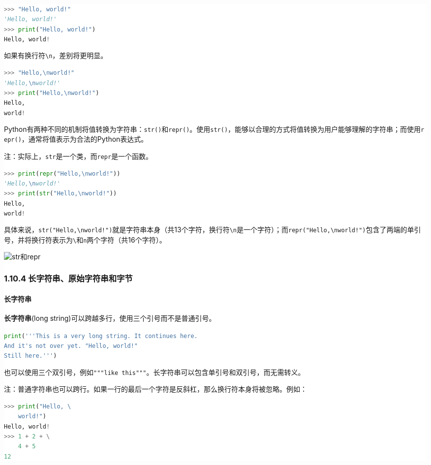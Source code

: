 ```python
>>> "Hello, world!"
'Hello, world!'
>>> print("Hello, world!")
Hello, world!
```

如果有换行符`\n`，差别将更明显。

```python
>>> "Hello,\nworld!"
'Hello,\nworld!'
>>> print("Hello,\nworld!")
Hello,
world!
```

Python有两种不同的机制将值转换为字符串：`str()`和`repr()`。使用`str()`，能够以合理的方式将值转换为用户能够理解的字符串；而使用`repr()`，通常将值表示为合法的Python表达式。

注：实际上，`str`是一个类，而`repr`是一个函数。

```python
>>> print(repr("Hello,\nworld!"))
'Hello,\nworld!'
>>> print(str("Hello,\nworld!"))
Hello,
world!
```

具体来说，`str("Hello,\nworld!")`就是字符串本身（共13个字符，换行符`\n`是一个字符）；而`repr("Hello,\nworld!")`包含了两端的单引号，并将换行符表示为`\`和`n`两个字符（共16个字符）。

![str和repr](/assets/images/python-note-ch01-instant-hacking-the-basics/str和repr.png)

### 1.10.4 长字符串、原始字符串和字节
#### 长字符串
**长字符串**(long string)可以跨越多行，使用三个引号而不是普通引号。

```python
print('''This is a very long string. It continues here.
And it's not over yet. "Hello, world!"
Still here.''')
```

也可以使用三个双引号，例如`"""like this"""`。长字符串可以包含单引号和双引号，而无需转义。

注：普通字符串也可以跨行。如果一行的最后一个字符是反斜杠，那么换行符本身将被忽略。例如：

```python
>>> print("Hello, \
    world!")
Hello, world!
>>> 1 + 2 + \
    4 + 5
12
```
